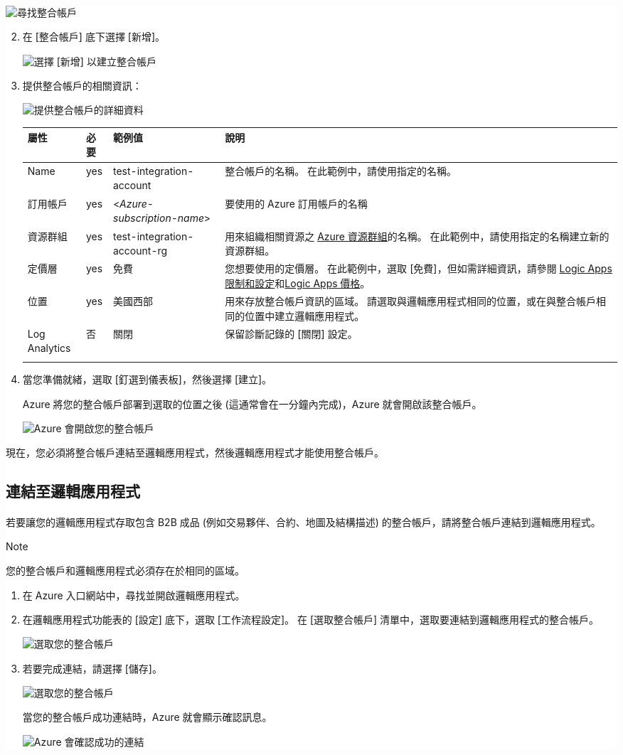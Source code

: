    ![尋找整合帳戶](./media/logic-apps-enterprise-integration-create-integration-account/create-integration-account.png)

2. 在 [整合帳戶] 底下選擇 [新增]。

   ![選擇 [新增] 以建立整合帳戶](./media/logic-apps-enterprise-integration-create-integration-account/add-integration-account.png)

3. 提供整合帳戶的相關資訊： 

   ![提供整合帳戶的詳細資料](./media/logic-apps-enterprise-integration-create-integration-account/integration-account-details.png)

   | 屬性 | 必要 | 範例值 | 說明 | 
   |----------|----------|---------------|-------------|
   | Name | yes | test-integration-account | 整合帳戶的名稱。 在此範例中，請使用指定的名稱。 | 
   | 訂用帳戶 | yes | <*Azure-subscription-name*> | 要使用的 Azure 訂用帳戶的名稱 | 
   | 資源群組 | yes | test-integration-account-rg | 用來組織相關資源之 [Azure 資源群組](../azure-resource-manager/resource-group-overview.md)的名稱。 在此範例中，請使用指定的名稱建立新的資源群組。 | 
   | 定價層 | yes | 免費 | 您想要使用的定價層。 在此範例中，選取 [免費]，但如需詳細資訊，請參閱 [Logic Apps 限制和設定](../logic-apps/logic-apps-limits-and-config.md)和[Logic Apps 價格](https://azure.microsoft.com/pricing/details/logic-apps/)。 | 
   | 位置 | yes | 美國西部 | 用來存放整合帳戶資訊的區域。 請選取與邏輯應用程式相同的位置，或在與整合帳戶相同的位置中建立邏輯應用程式。 | 
   | Log Analytics | 否 | 關閉 | 保留診斷記錄的 [關閉] 設定。 | 
   ||||| 

4. 當您準備就緒，選取 [釘選到儀表板]，然後選擇 [建立]。

   Azure 將您的整合帳戶部署到選取的位置之後 (這通常會在一分鐘內完成)，Azure 就會開啟該整合帳戶。

   ![Azure 會開啟您的整合帳戶](./media/logic-apps-enterprise-integration-create-integration-account/integration-account-created.png)

現在，您必須將整合帳戶連結至邏輯應用程式，然後邏輯應用程式才能使用整合帳戶。

<a name="link-account"></a>

## <a name="link-to-logic-app"></a>連結至邏輯應用程式

若要讓您的邏輯應用程式存取包含 B2B 成品 (例如交易夥伴、合約、地圖及結構描述) 的整合帳戶，請將整合帳戶連結到邏輯應用程式。 

> [!NOTE]
> 您的整合帳戶和邏輯應用程式必須存在於相同的區域。

1. 在 Azure 入口網站中，尋找並開啟邏輯應用程式。

2. 在邏輯應用程式功能表的 [設定] 底下，選取 [工作流程設定]。 在 [選取整合帳戶] 清單中，選取要連結到邏輯應用程式的整合帳戶。

   ![選取您的整合帳戶](./media/logic-apps-enterprise-integration-create-integration-account/linkaccount-2.png)

3. 若要完成連結，請選擇 [儲存]。

   ![選取您的整合帳戶](./media/logic-apps-enterprise-integration-create-integration-account/linkaccount-3.png)

   當您的整合帳戶成功連結時，Azure 就會顯示確認訊息。 

   ![Azure 會確認成功的連結](./media/logic-apps-enterprise-integration-create-integration-account/linkaccount-5.png)
